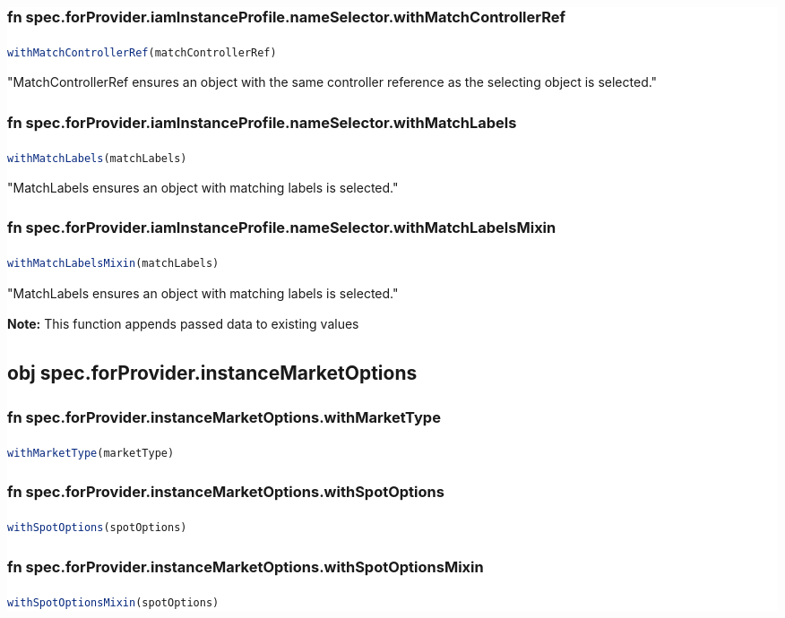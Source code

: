 ### fn spec.forProvider.iamInstanceProfile.nameSelector.withMatchControllerRef

```ts
withMatchControllerRef(matchControllerRef)
```

"MatchControllerRef ensures an object with the same controller reference as the selecting object is selected."

### fn spec.forProvider.iamInstanceProfile.nameSelector.withMatchLabels

```ts
withMatchLabels(matchLabels)
```

"MatchLabels ensures an object with matching labels is selected."

### fn spec.forProvider.iamInstanceProfile.nameSelector.withMatchLabelsMixin

```ts
withMatchLabelsMixin(matchLabels)
```

"MatchLabels ensures an object with matching labels is selected."

**Note:** This function appends passed data to existing values

## obj spec.forProvider.instanceMarketOptions



### fn spec.forProvider.instanceMarketOptions.withMarketType

```ts
withMarketType(marketType)
```



### fn spec.forProvider.instanceMarketOptions.withSpotOptions

```ts
withSpotOptions(spotOptions)
```



### fn spec.forProvider.instanceMarketOptions.withSpotOptionsMixin

```ts
withSpotOptionsMixin(spotOptions)
```
